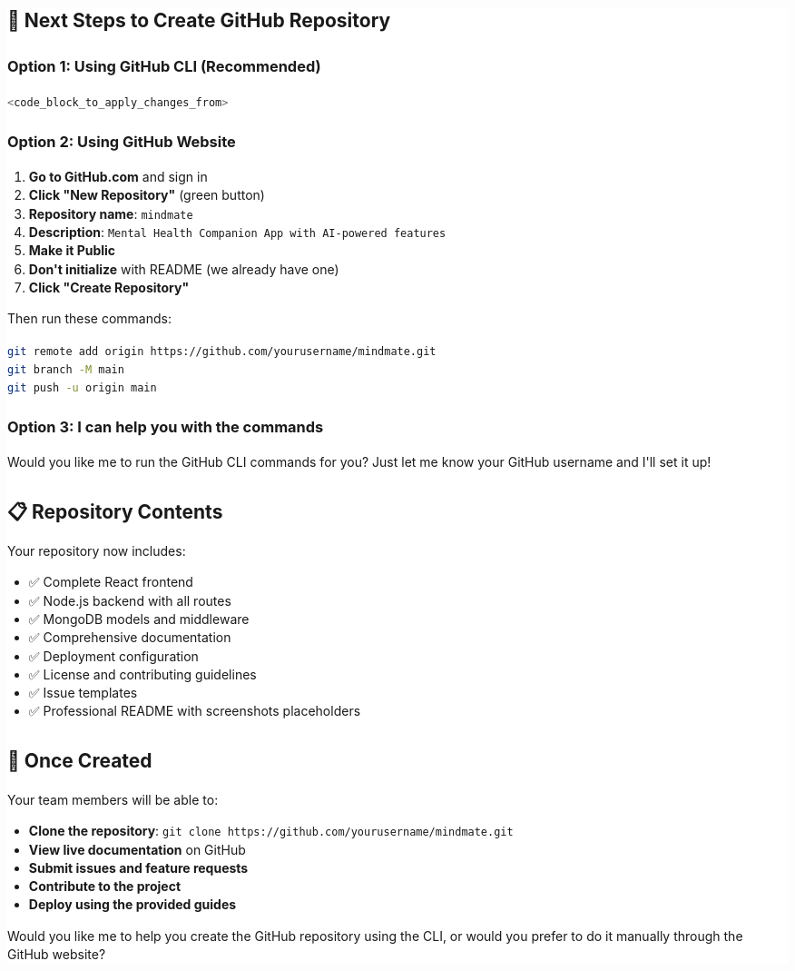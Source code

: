 ## 🚀 Next Steps to Create GitHub Repository

### Option 1: Using GitHub CLI (Recommended)
```bash
<code_block_to_apply_changes_from>
```

### Option 2: Using GitHub Website
1. **Go to GitHub.com** and sign in
2. **Click "New Repository"** (green button)
3. **Repository name**: `mindmate`
4. **Description**: `Mental Health Companion App with AI-powered features`
5. **Make it Public**
6. **Don't initialize** with README (we already have one)
7. **Click "Create Repository"**

Then run these commands:
```bash
git remote add origin https://github.com/yourusername/mindmate.git
git branch -M main
git push -u origin main
```

### Option 3: I can help you with the commands
Would you like me to run the GitHub CLI commands for you? Just let me know your GitHub username and I'll set it up!

## 📋 Repository Contents

Your repository now includes:
- ✅ Complete React frontend
- ✅ Node.js backend with all routes
- ✅ MongoDB models and middleware
- ✅ Comprehensive documentation
- ✅ Deployment configuration
- ✅ License and contributing guidelines
- ✅ Issue templates
- ✅ Professional README with screenshots placeholders

## 🔗 Once Created

Your team members will be able to:
- **Clone the repository**: `git clone https://github.com/yourusername/mindmate.git`
- **View live documentation** on GitHub
- **Submit issues and feature requests**
- **Contribute to the project**
- **Deploy using the provided guides**

Would you like me to help you create the GitHub repository using the CLI, or would you prefer to do it manually through the GitHub website?